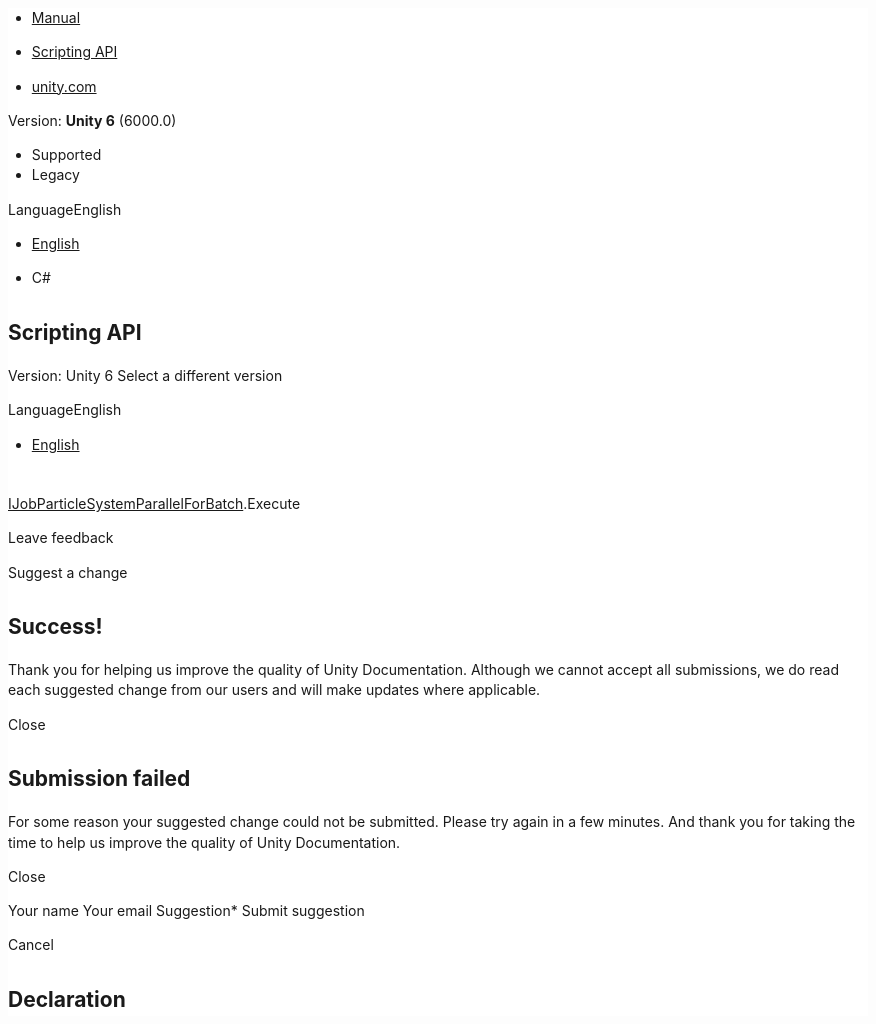 [ ]()

  * [Manual](../Manual/index.html)
  * [Scripting API](../ScriptReference/index.html)

  * [unity.com](https://unity.com/)

Version: **Unity 6** (6000.0)

  * Supported
  * Legacy

LanguageEnglish

  * [English]()

  * C#

[ ](https://docs.unity3d.com)

## Scripting API

Version: Unity 6 Select a different version

LanguageEnglish

  * [English]()

#
[IJobParticleSystemParallelForBatch](ParticleSystemJobs.IJobParticleSystemParallelForBatch.html).Execute

Leave feedback

Suggest a change

## Success!

Thank you for helping us improve the quality of Unity Documentation. Although
we cannot accept all submissions, we do read each suggested change from our
users and will make updates where applicable.

Close

## Submission failed

For some reason your suggested change could not be submitted. Please <a>try
again</a> in a few minutes. And thank you for taking the time to help us
improve the quality of Unity Documentation.

Close

Your name Your email Suggestion* Submit suggestion

Cancel

[ ]()

## Declaration
